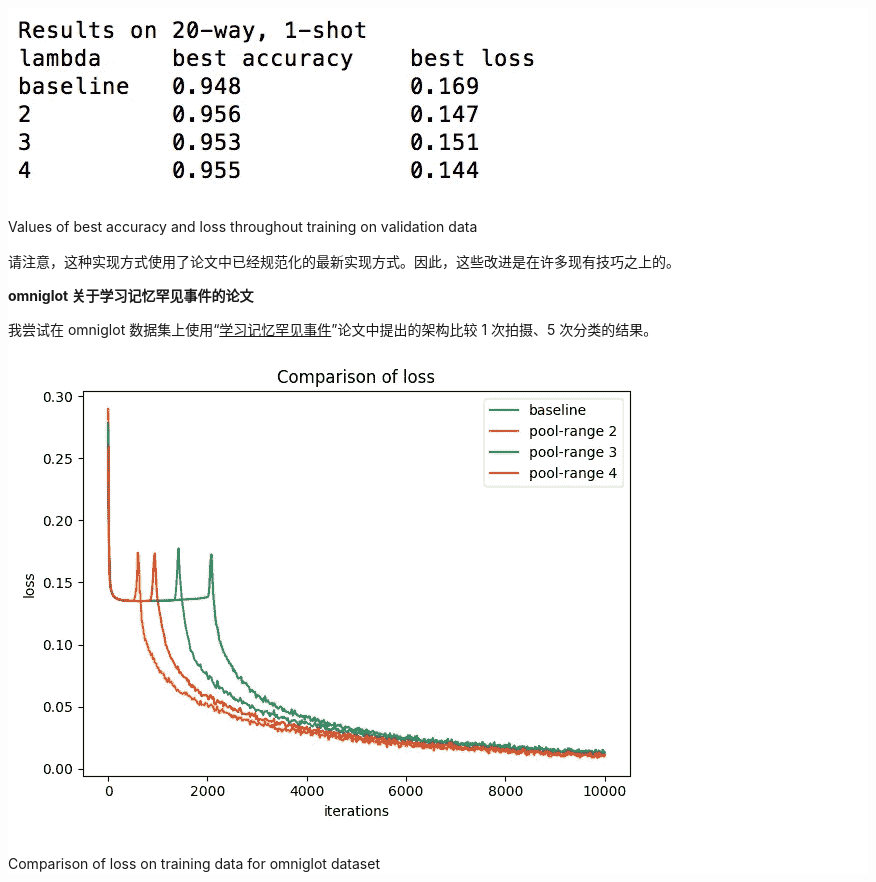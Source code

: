 ![](img/72b7ad9be92e8eb0ca011ba2159c1bf1.png)

Values of best accuracy and loss throughout training on validation data

请注意，这种实现方式使用了论文中已经规范化的最新实现方式。因此，这些改进是在许多现有技巧之上的。

**omniglot 关于学习记忆罕见事件的论文**

我尝试在 omniglot 数据集上使用“[学习记忆罕见事件](https://arxiv.org/abs/1703.03129)”论文中提出的架构比较 1 次拍摄、5 次分类的结果。

![](img/e94ab35425d8fce7bae79141063302b1.png)

Comparison of loss on training data for omniglot dataset
